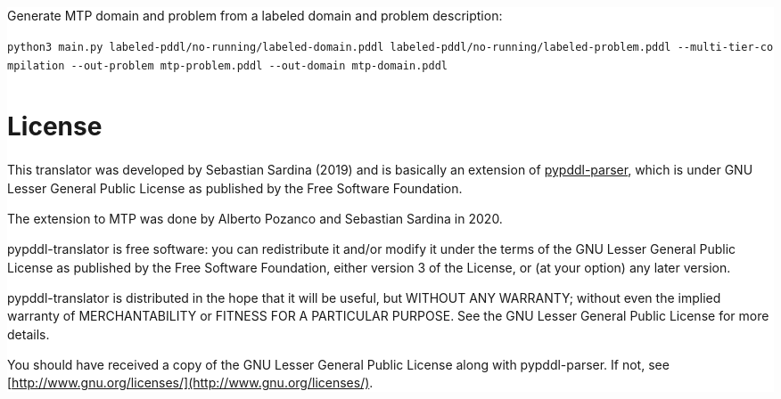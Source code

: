 
Generate MTP domain and problem from a labeled domain and problem description:

    python3 main.py labeled-pddl/no-running/labeled-domain.pddl labeled-pddl/no-running/labeled-problem.pddl --multi-tier-compilation --out-problem mtp-problem.pddl --out-domain mtp-domain.pddl


# License

This translator was developed by Sebastian Sardina (2019) and is basically an extension of [pypddl-parser](https://github.com/thiagopbueno/pypddl-parser), which is under GNU Lesser General Public License as published by the Free Software Foundation.

The extension to MTP was done by Alberto Pozanco and Sebastian Sardina in 2020.

pypddl-translator is free software: you can redistribute it and/or modify it under the terms of the GNU Lesser General Public License as published by the Free Software Foundation, either version 3 of the License, or (at your option) any later version.

pypddl-translator is distributed in the hope that it will be useful, but WITHOUT ANY WARRANTY; without even the implied warranty of MERCHANTABILITY or FITNESS FOR A PARTICULAR PURPOSE. See the GNU Lesser General Public License for more details.

You should have received a copy of the GNU Lesser General Public License along with pypddl-parser. If not, see [http://www.gnu.org/licenses/](http://www.gnu.org/licenses/).
